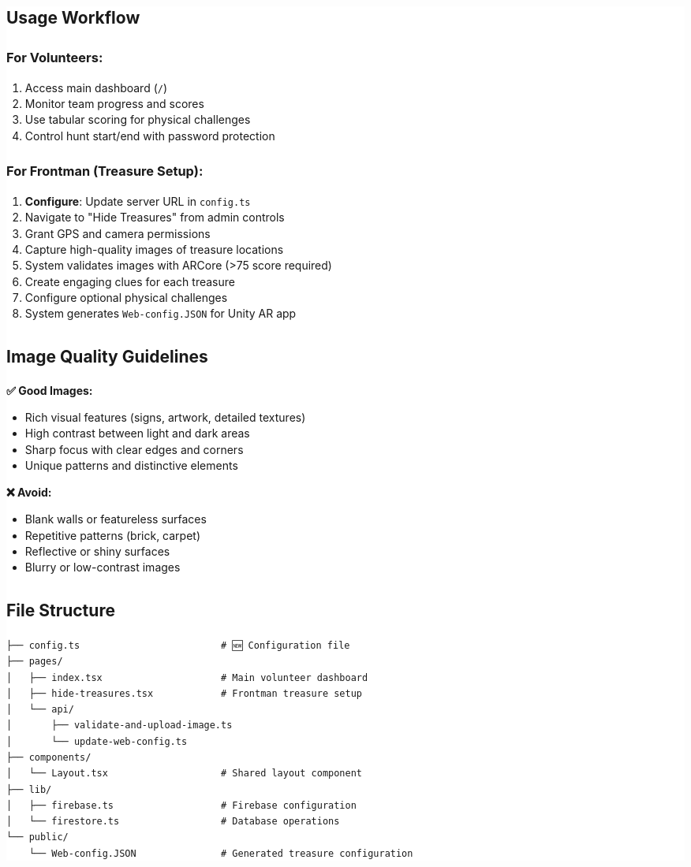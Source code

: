 ## Usage Workflow

### For Volunteers:
1. Access main dashboard (`/`)
2. Monitor team progress and scores
3. Use tabular scoring for physical challenges
4. Control hunt start/end with password protection

### For Frontman (Treasure Setup):
1. **Configure**: Update server URL in `config.ts`
2. Navigate to "Hide Treasures" from admin controls
3. Grant GPS and camera permissions
4. Capture high-quality images of treasure locations
5. System validates images with ARCore (>75 score required)
6. Create engaging clues for each treasure
7. Configure optional physical challenges
8. System generates `Web-config.JSON` for Unity AR app

## Image Quality Guidelines

**✅ Good Images:**
- Rich visual features (signs, artwork, detailed textures)
- High contrast between light and dark areas
- Sharp focus with clear edges and corners
- Unique patterns and distinctive elements

**❌ Avoid:**
- Blank walls or featureless surfaces
- Repetitive patterns (brick, carpet)
- Reflective or shiny surfaces
- Blurry or low-contrast images

## File Structure

```
├── config.ts                         # 🆕 Configuration file
├── pages/
│   ├── index.tsx                     # Main volunteer dashboard
│   ├── hide-treasures.tsx            # Frontman treasure setup
│   └── api/
│       ├── validate-and-upload-image.ts
│       └── update-web-config.ts
├── components/
│   └── Layout.tsx                    # Shared layout component  
├── lib/
│   ├── firebase.ts                   # Firebase configuration
│   └── firestore.ts                  # Database operations
└── public/
    └── Web-config.JSON               # Generated treasure configuration
```
